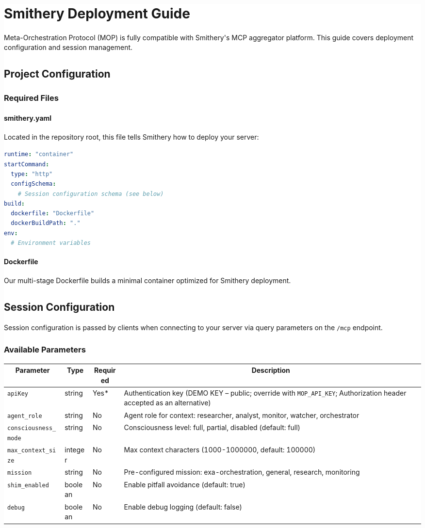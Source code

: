 # Smithery Deployment Guide

Meta-Orchestration Protocol (MOP) is fully compatible with Smithery's MCP aggregator platform. This guide covers deployment configuration and session management.

## Project Configuration

### Required Files

#### smithery.yaml

Located in the repository root, this file tells Smithery how to deploy your server:

```yaml
runtime: "container"
startCommand:
  type: "http"
  configSchema:
    # Session configuration schema (see below)
build:
  dockerfile: "Dockerfile"
  dockerBuildPath: "."
env:
  # Environment variables
```

#### Dockerfile

Our multi-stage Dockerfile builds a minimal container optimized for Smithery deployment.

## Session Configuration

Session configuration is passed by clients when connecting to your server via query parameters on the `/mcp` endpoint.

### Available Parameters

| Parameter | Type | Required | Description |
|-----------|------|----------|-------------|
| `apiKey` | string | Yes* | Authentication key (DEMO KEY – public; override with `MOP_API_KEY`; Authorization header accepted as an alternative) |
| `agent_role` | string | No | Agent role for context: researcher, analyst, monitor, watcher, orchestrator |
| `consciousness_mode` | string | No | Consciousness level: full, partial, disabled (default: full) |
| `max_context_size` | integer | No | Max context characters (1000-1000000, default: 100000) |
| `mission` | string | No | Pre-configured mission: exa-orchestration, general, research, monitoring |
| `shim_enabled` | boolean | No | Enable pitfall avoidance (default: true) |
| `debug` | boolean | No | Enable debug logging (default: false) |
